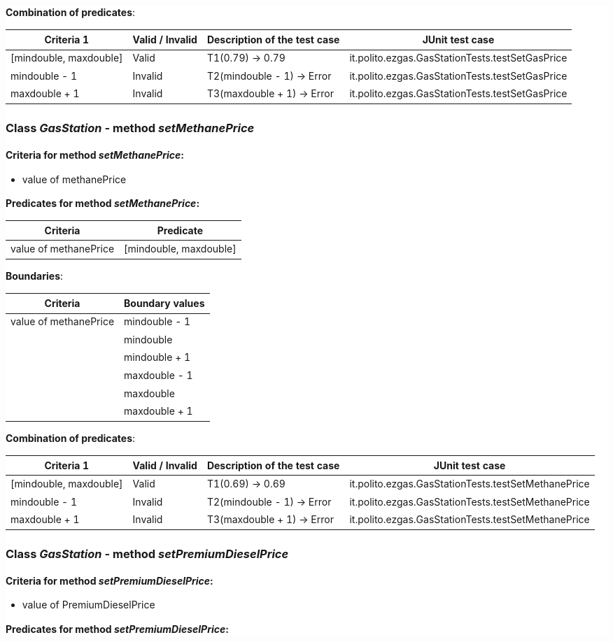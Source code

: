 **Combination of predicates**:

| Criteria 1             | Valid / Invalid | Description of the test case | JUnit test case |
| ---------------------- | --------------- | ---------------------------- | --------------- |
| [mindouble, maxdouble] | Valid           | T1(0.79) -> 0.79             | it.polito.ezgas.GasStationTests.testSetGasPrice |
| mindouble - 1          | Invalid         | T2(mindouble - 1) -> Error   | it.polito.ezgas.GasStationTests.testSetGasPrice |
| maxdouble + 1          | Invalid         | T3(maxdouble + 1) -> Error   | it.polito.ezgas.GasStationTests.testSetGasPrice |



### **Class *GasStation* - method *setMethanePrice***

**Criteria for method *setMethanePrice*:**

 - value of methanePrice

**Predicates for method *setMethanePrice*:**

| Criteria              | Predicate              |
| --------------------- | ---------------------- |
| value of methanePrice | [mindouble, maxdouble] |

**Boundaries**:

| Criteria              | Boundary values |
| --------------------- | --------------- |
| value of methanePrice | mindouble - 1   |
|                       | mindouble       |
|                       | mindouble + 1   |
|                       | maxdouble - 1   |
|                       | maxdouble       |
|                       | maxdouble + 1   |

**Combination of predicates**:

| Criteria 1             | Valid / Invalid | Description of the test case | JUnit test case     |
| ---------------------- | --------------- | ---------------------------- | ------------------- |
| [mindouble, maxdouble] | Valid           | T1(0.69) -> 0.69             | it.polito.ezgas.GasStationTests.testSetMethanePrice |
| mindouble - 1          | Invalid         | T2(mindouble - 1) -> Error   | it.polito.ezgas.GasStationTests.testSetMethanePrice |
| maxdouble + 1          | Invalid         | T3(maxdouble + 1) -> Error   | it.polito.ezgas.GasStationTests.testSetMethanePrice |

### **Class *GasStation* - method *setPremiumDieselPrice***

**Criteria for method *setPremiumDieselPrice*:**

 - value of PremiumDieselPrice

**Predicates for method *setPremiumDieselPrice*:**
